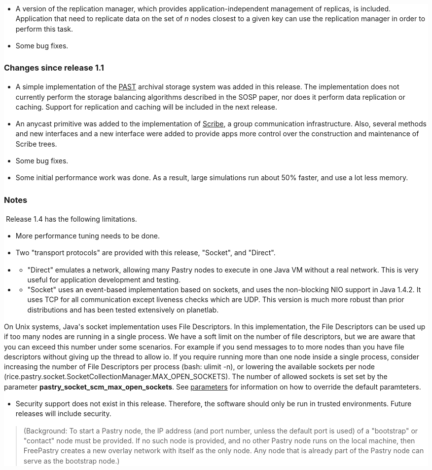 
- A version of the replication manager, which provides application-independent management of replicas, is included. Application that need to replicate data on the set of *n* nodes closest to a given key can use the replication manager in order to perform this task.


- Some bug fixes.

### Changes since release 1.1

- A simple implementation of the [PAST](http://www.cs.rice.edu/CS/Systems/PAST/default.htm) archival storage system was added in this release. The implementation does not currently perform the storage balancing algorithms described in the SOSP paper, nor does it perform data replication or caching. Support for replication and caching will be included in the next release.


- An anycast primitive was added to the implementation of [Scribe](http://www.research.microsoft.com/%7Eantr/SCRIBE/), a group communication infrastructure. Also, several methods and new interfaces and a new interface were added to provide apps more control over the construction and maintenance of Scribe trees.


- Some bug fixes.


- Some initial performance work was done. As a result, large simulations run about 50% faster, and use a lot less memory.

### Notes

 Release 1.4 has the following limitations. 

- More performance tuning needs to be done.
- Two "transport protocols" are provided with this release, "Socket", and "Direct".


- - "Direct" emulates a network, allowing many Pastry nodes to execute in one Java VM without a real network. This is very useful for application development and testing.


- - "Socket" uses an event-based implementation based on sockets, and uses the non-blocking NIO support in Java 1.4.2. It uses TCP for all communication except liveness checks which are UDP. This version is much more robust than prior distributions and has been tested extensively on planetlab.


On Unix systems, Java's socket implementation uses File Descriptors. In this implementation, the File Descriptors can be used up if too many nodes are running in a single process. We have a soft limit on the number of file descriptors, but we are aware that you can exceed this number under some scenarios. For example if you send messages to to more nodes than you have file descriptors without giving up the thread to allow io. If you require running more than one node inside a single process, consider increasing the number of File Descriptors per process (bash: ulimit -n), or lowering the available sockets per node (rice.pastry.socket.SocketCollectionManager.MAX_OPEN_SOCKETS). The number of allowed sockets is set set by the parameter **pastry_socket_scm_max_open_sockets**. See [parameters](#parameters) for information on how to override the default paramteters.


- Security support does not exist in this release. Therefore, the software should only be run in trusted environments. Future releases will include security.

> (Background: To start a Pastry node, the IP address (and port number, unless the default port is used) of a "bootstrap" or "contact" node must be provided. If no such node is provided, and no other Pastry node runs on the local machine, then FreePastry creates a new overlay network with itself as the only node. Any node that is already part of the Pastry node can serve as the bootstrap node.)
